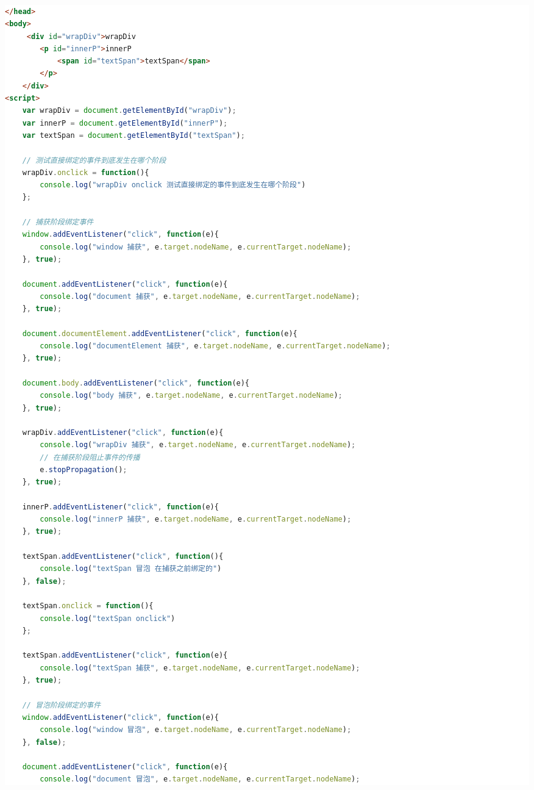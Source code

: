 ```html
</head>
<body>
     <div id="wrapDiv">wrapDiv
        <p id="innerP">innerP
            <span id="textSpan">textSpan</span>
        </p>
    </div>
<script>
    var wrapDiv = document.getElementById("wrapDiv");
    var innerP = document.getElementById("innerP");
    var textSpan = document.getElementById("textSpan");

    // 测试直接绑定的事件到底发生在哪个阶段
    wrapDiv.onclick = function(){
        console.log("wrapDiv onclick 测试直接绑定的事件到底发生在哪个阶段")
    };

    // 捕获阶段绑定事件
    window.addEventListener("click", function(e){
        console.log("window 捕获", e.target.nodeName, e.currentTarget.nodeName);
    }, true);

    document.addEventListener("click", function(e){
        console.log("document 捕获", e.target.nodeName, e.currentTarget.nodeName);
    }, true);

    document.documentElement.addEventListener("click", function(e){
        console.log("documentElement 捕获", e.target.nodeName, e.currentTarget.nodeName);
    }, true);

    document.body.addEventListener("click", function(e){
        console.log("body 捕获", e.target.nodeName, e.currentTarget.nodeName);
    }, true);

    wrapDiv.addEventListener("click", function(e){
        console.log("wrapDiv 捕获", e.target.nodeName, e.currentTarget.nodeName);
        // 在捕获阶段阻止事件的传播
        e.stopPropagation();
    }, true);

    innerP.addEventListener("click", function(e){
        console.log("innerP 捕获", e.target.nodeName, e.currentTarget.nodeName);
    }, true);

    textSpan.addEventListener("click", function(){
        console.log("textSpan 冒泡 在捕获之前绑定的")
    }, false);

    textSpan.onclick = function(){
        console.log("textSpan onclick")
    };

    textSpan.addEventListener("click", function(e){
        console.log("textSpan 捕获", e.target.nodeName, e.currentTarget.nodeName);
    }, true);

    // 冒泡阶段绑定的事件
    window.addEventListener("click", function(e){
        console.log("window 冒泡", e.target.nodeName, e.currentTarget.nodeName);
    }, false);

    document.addEventListener("click", function(e){
        console.log("document 冒泡", e.target.nodeName, e.currentTarget.nodeName);
```